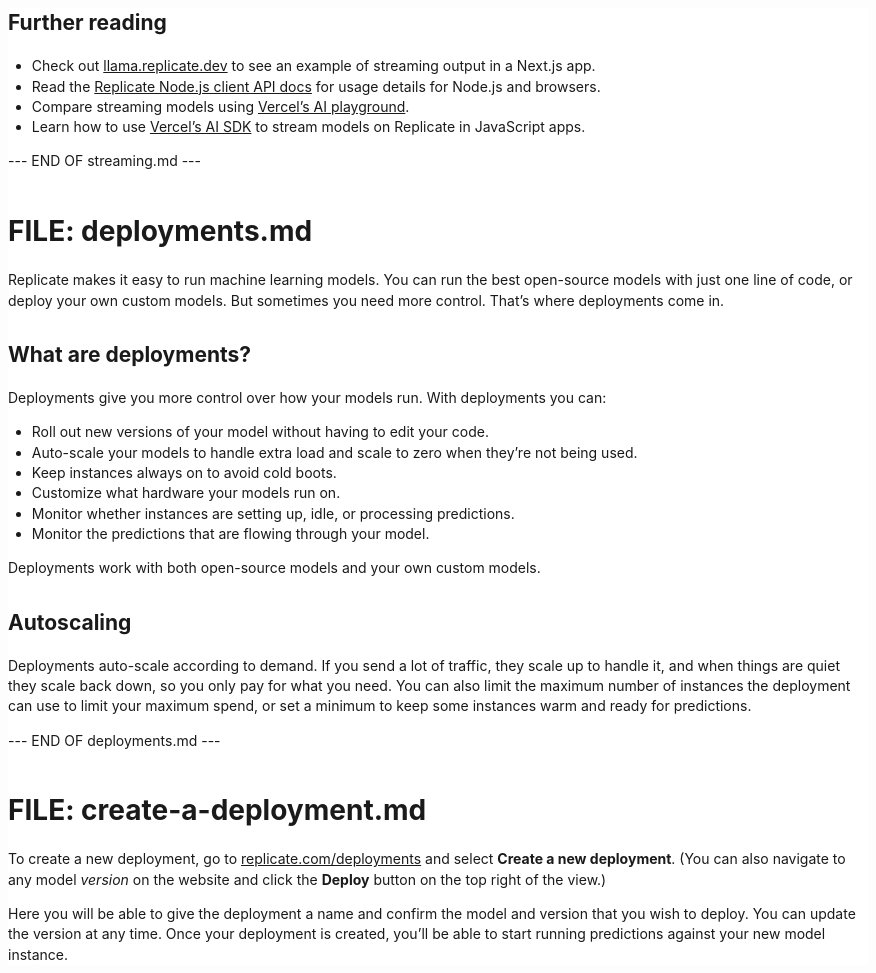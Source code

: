 [](#further-reading)Further reading
-----------------------------------

*   Check out [llama.replicate.dev](https://llama.replicate.dev/) to see an example of streaming output in a Next.js app.
*   Read the [Replicate Node.js client API docs](https://github.com/replicate/replicate-javascript#streaming) for usage details for Node.js and browsers.
*   Compare streaming models using [Vercel’s AI playground](https://sdk.vercel.ai).
*   Learn how to use [Vercel’s AI SDK](https://sdk.vercel.ai/docs/guides/providers/replicate) to stream models on Replicate in JavaScript apps.

--- END OF streaming.md ---


# FILE: deployments.md

Replicate makes it easy to run machine learning models. You can run the best open-source models with just one line of code, or deploy your own custom models. But sometimes you need more control. That’s where deployments come in.

[](#what-are-deployments)What are deployments?
----------------------------------------------

Deployments give you more control over how your models run. With deployments you can:

*   Roll out new versions of your model without having to edit your code.
*   Auto-scale your models to handle extra load and scale to zero when they’re not being used.
*   Keep instances always on to avoid cold boots.
*   Customize what hardware your models run on.
*   Monitor whether instances are setting up, idle, or processing predictions.
*   Monitor the predictions that are flowing through your model.

Deployments work with both open-source models and your own custom models.

[](#autoscaling)Autoscaling
---------------------------

Deployments auto-scale according to demand. If you send a lot of traffic, they scale up to handle it, and when things are quiet they scale back down, so you only pay for what you need. You can also limit the maximum number of instances the deployment can use to limit your maximum spend, or set a minimum to keep some instances warm and ready for predictions.

--- END OF deployments.md ---


# FILE: create-a-deployment.md

To create a new deployment, go to [replicate.com/deployments](https://replicate.com/deployments) and select **Create a new deployment**. (You can also navigate to any model _version_ on the website and click the **Deploy** button on the top right of the view.)

Here you will be able to give the deployment a name and confirm the model and version that you wish to deploy. You can update the version at any time. Once your deployment is created, you’ll be able to start running predictions against your new model instance.
